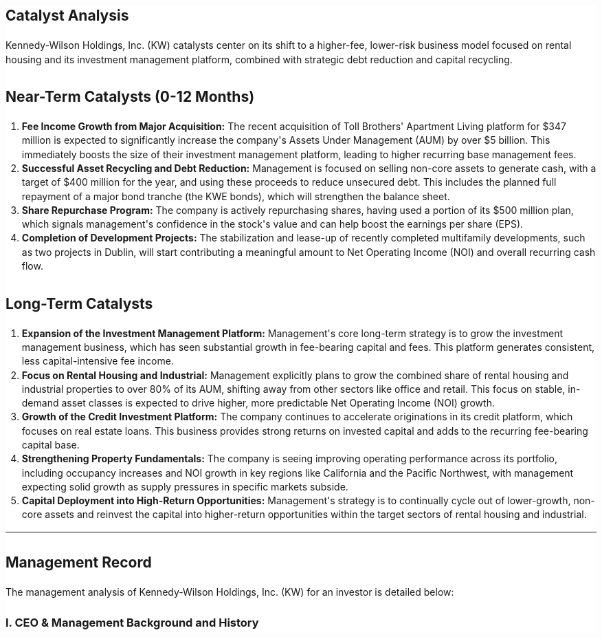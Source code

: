 
## Catalyst Analysis

Kennedy-Wilson Holdings, Inc. (KW) catalysts center on its shift to a higher-fee, lower-risk business model focused on rental housing and its investment management platform, combined with strategic debt reduction and capital recycling.

## Near-Term Catalysts (0-12 Months)

1.  **Fee Income Growth from Major Acquisition:** The recent acquisition of Toll Brothers' Apartment Living platform for $\$347$ million is expected to significantly increase the company's Assets Under Management (AUM) by over $\$5$ billion. This immediately boosts the size of their investment management platform, leading to higher recurring base management fees.
2.  **Successful Asset Recycling and Debt Reduction:** Management is focused on selling non-core assets to generate cash, with a target of $\$400$ million for the year, and using these proceeds to reduce unsecured debt. This includes the planned full repayment of a major bond tranche (the KWE bonds), which will strengthen the balance sheet.
3.  **Share Repurchase Program:** The company is actively repurchasing shares, having used a portion of its $\$500$ million plan, which signals management's confidence in the stock's value and can help boost the earnings per share (EPS).
4.  **Completion of Development Projects:** The stabilization and lease-up of recently completed multifamily developments, such as two projects in Dublin, will start contributing a meaningful amount to Net Operating Income (NOI) and overall recurring cash flow.

## Long-Term Catalysts

1.  **Expansion of the Investment Management Platform:** Management's core long-term strategy is to grow the investment management business, which has seen substantial growth in fee-bearing capital and fees. This platform generates consistent, less capital-intensive fee income.
2.  **Focus on Rental Housing and Industrial:** Management explicitly plans to grow the combined share of rental housing and industrial properties to over $80\%$ of its AUM, shifting away from other sectors like office and retail. This focus on stable, in-demand asset classes is expected to drive higher, more predictable Net Operating Income (NOI) growth.
3.  **Growth of the Credit Investment Platform:** The company continues to accelerate originations in its credit platform, which focuses on real estate loans. This business provides strong returns on invested capital and adds to the recurring fee-bearing capital base.
4.  **Strengthening Property Fundamentals:** The company is seeing improving operating performance across its portfolio, including occupancy increases and NOI growth in key regions like California and the Pacific Northwest, with management expecting solid growth as supply pressures in specific markets subside.
5.  **Capital Deployment into High-Return Opportunities:** Management's strategy is to continually cycle out of lower-growth, non-core assets and reinvest the capital into higher-return opportunities within the target sectors of rental housing and industrial.

---

## Management Record

The management analysis of Kennedy-Wilson Holdings, Inc. (KW) for an investor is detailed below:

### I. CEO & Management Background and History
